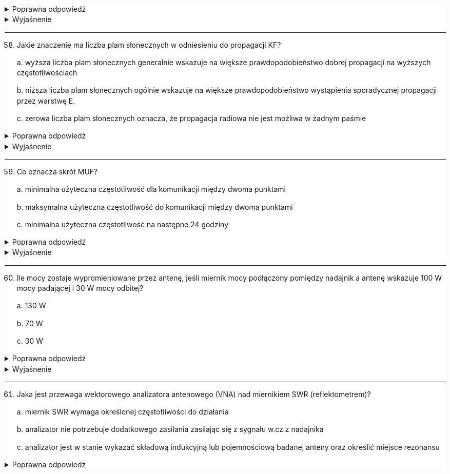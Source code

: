 <details><summary>Poprawna odpowiedź</summary></details>

<details><summary>Wyjaśnenie</summary></details>

---

58. Jakie znaczenie ma liczba plam słonecznych w odniesieniu do propagacji KF?

    a. wyższa liczba plam słonecznych generalnie wskazuje na większe prawdopodobieństwo dobrej propagacji na wyższych częstotliwościach
    
    b. niższa liczba plam słonecznych ogólnie wskazuje na większe prawdopodobieństwo wystąpienia sporadycznej propagacji przez warstwę E.
    
    c. zerowa liczba plam słonecznych oznacza, że propagacja radiowa nie jest możliwa w żadnym paśmie

 <details><summary>Poprawna odpowiedź</summary></details>

<details><summary>Wyjaśnenie</summary></details>

---

59. Co oznacza skrót MUF?

    a. minimalna użyteczna częstotliwość dla komunikacji między dwoma punktami

    b. maksymalna użyteczna częstotliwość do komunikacji między dwoma punktami

    c. minimalna użyteczna częstotliwość na następne 24 godziny

<details><summary>Poprawna odpowiedź</summary></details>

<details><summary>Wyjaśnenie</summary></details>

---

60. Ile mocy zostaje wypromieniowane przez antenę, jeśli miernik mocy podłączony pomiędzy nadajnik a antenę wskazuje 100 W mocy padającej i 30 W mocy odbitej?

    a. 130 W

    b. 70 W

    c. 30 W

<details><summary>Poprawna odpowiedź</summary></details>

<details><summary>Wyjaśnenie</summary></details>

---

61. Jaka jest przewaga wektorowego analizatora antenowego (VNA) nad miernikiem SWR (reflektometrem)?

    a. miernik SWR wymaga określonej częstotliwości do działania
    
    b. analizator nie potrzebuje dodatkowego zasilania zasilając się z sygnału w.cz z nadajnika
    
    c. analizator jest w stanie wykazać składową indukcyjną lub pojemnościową badanej anteny oraz określić miejsce rezonansu

<details><summary>Poprawna odpowiedź</summary></details>

